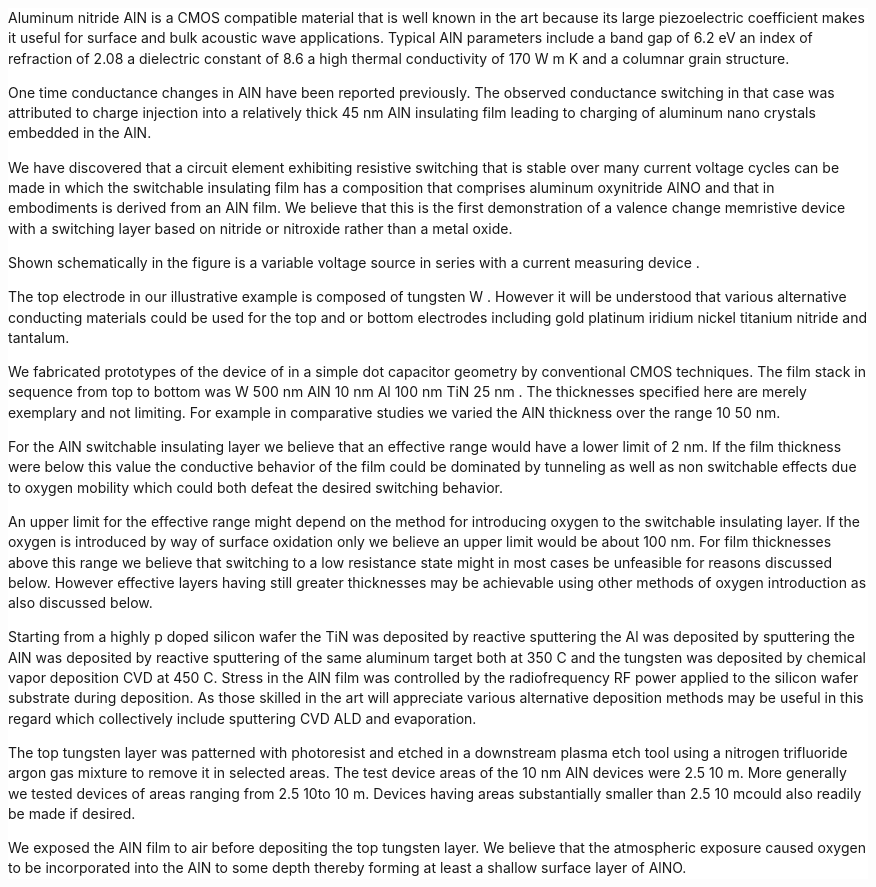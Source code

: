 Aluminum nitride AlN is a CMOS compatible material that is well known in the art because its large piezoelectric coefficient makes it useful for surface and bulk acoustic wave applications. Typical AlN parameters include a band gap of 6.2 eV an index of refraction of 2.08 a dielectric constant of 8.6 a high thermal conductivity of 170 W m K and a columnar grain structure.

One time conductance changes in AlN have been reported previously. The observed conductance switching in that case was attributed to charge injection into a relatively thick 45 nm AlN insulating film leading to charging of aluminum nano crystals embedded in the AlN.

We have discovered that a circuit element exhibiting resistive switching that is stable over many current voltage cycles can be made in which the switchable insulating film has a composition that comprises aluminum oxynitride AlNO and that in embodiments is derived from an AlN film. We believe that this is the first demonstration of a valence change memristive device with a switching layer based on nitride or nitroxide rather than a metal oxide.

Shown schematically in the figure is a variable voltage source in series with a current measuring device .

The top electrode in our illustrative example is composed of tungsten W . However it will be understood that various alternative conducting materials could be used for the top and or bottom electrodes including gold platinum iridium nickel titanium nitride and tantalum.

We fabricated prototypes of the device of in a simple dot capacitor geometry by conventional CMOS techniques. The film stack in sequence from top to bottom was W 500 nm AlN 10 nm Al 100 nm TiN 25 nm . The thicknesses specified here are merely exemplary and not limiting. For example in comparative studies we varied the AlN thickness over the range 10 50 nm.

For the AlN switchable insulating layer we believe that an effective range would have a lower limit of 2 nm. If the film thickness were below this value the conductive behavior of the film could be dominated by tunneling as well as non switchable effects due to oxygen mobility which could both defeat the desired switching behavior.

An upper limit for the effective range might depend on the method for introducing oxygen to the switchable insulating layer. If the oxygen is introduced by way of surface oxidation only we believe an upper limit would be about 100 nm. For film thicknesses above this range we believe that switching to a low resistance state might in most cases be unfeasible for reasons discussed below. However effective layers having still greater thicknesses may be achievable using other methods of oxygen introduction as also discussed below.

Starting from a highly p doped silicon wafer the TiN was deposited by reactive sputtering the Al was deposited by sputtering the AlN was deposited by reactive sputtering of the same aluminum target both at 350 C and the tungsten was deposited by chemical vapor deposition CVD at 450 C. Stress in the AlN film was controlled by the radiofrequency RF power applied to the silicon wafer substrate during deposition. As those skilled in the art will appreciate various alternative deposition methods may be useful in this regard which collectively include sputtering CVD ALD and evaporation.

The top tungsten layer was patterned with photoresist and etched in a downstream plasma etch tool using a nitrogen trifluoride argon gas mixture to remove it in selected areas. The test device areas of the 10 nm AlN devices were 2.5 10 m. More generally we tested devices of areas ranging from 2.5 10to 10 m. Devices having areas substantially smaller than 2.5 10 mcould also readily be made if desired.

We exposed the AlN film to air before depositing the top tungsten layer. We believe that the atmospheric exposure caused oxygen to be incorporated into the AlN to some depth thereby forming at least a shallow surface layer of AlNO.
